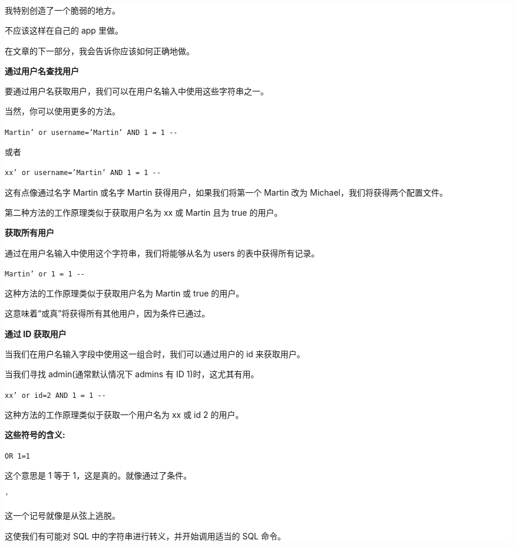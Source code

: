 我特别创造了一个脆弱的地方。

不应该这样在自己的 app 里做。

在文章的下一部分，我会告诉你应该如何正确地做。

**通过用户名查找用户**

要通过用户名获取用户，我们可以在用户名输入中使用这些字符串之一。

当然，你可以使用更多的方法。

```
Martin’ or username=’Martin’ AND 1 = 1 --
```

或者

```
xx’ or username=’Martin’ AND 1 = 1 --
```

这有点像通过名字 Martin 或名字 Martin 获得用户，如果我们将第一个 Martin 改为 Michael，我们将获得两个配置文件。

第二种方法的工作原理类似于获取用户名为 xx 或 Martin 且为 true 的用户。

**获取所有用户**

通过在用户名输入中使用这个字符串，我们将能够从名为 users 的表中获得所有记录。

```
Martin’ or 1 = 1 --
```

这种方法的工作原理类似于获取用户名为 Martin 或 true 的用户。

这意味着“或真”将获得所有其他用户，因为条件已通过。

**通过 ID 获取用户**

当我们在用户名输入字段中使用这一组合时，我们可以通过用户的 id 来获取用户。

当我们寻找 admin(通常默认情况下 admins 有 ID 1)时，这尤其有用。

```
xx’ or id=2 AND 1 = 1 --
```

这种方法的工作原理类似于获取一个用户名为 xx 或 id 2 的用户。

**这些符号的含义:**

```
OR 1=1
```

这个意思是 1 等于 1，这是真的。就像通过了条件。

```
'
```

这一个记号就像是从弦上逃脱。

这使我们有可能对 SQL 中的字符串进行转义，并开始调用适当的 SQL 命令。
